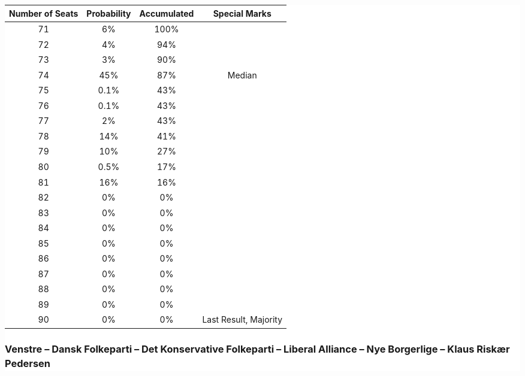 | Number of Seats | Probability | Accumulated | Special Marks |
|:---------------:|:-----------:|:-----------:|:-------------:|
| 71 | 6% | 100% |  |
| 72 | 4% | 94% |  |
| 73 | 3% | 90% |  |
| 74 | 45% | 87% | Median |
| 75 | 0.1% | 43% |  |
| 76 | 0.1% | 43% |  |
| 77 | 2% | 43% |  |
| 78 | 14% | 41% |  |
| 79 | 10% | 27% |  |
| 80 | 0.5% | 17% |  |
| 81 | 16% | 16% |  |
| 82 | 0% | 0% |  |
| 83 | 0% | 0% |  |
| 84 | 0% | 0% |  |
| 85 | 0% | 0% |  |
| 86 | 0% | 0% |  |
| 87 | 0% | 0% |  |
| 88 | 0% | 0% |  |
| 89 | 0% | 0% |  |
| 90 | 0% | 0% | Last Result, Majority |

### Venstre – Dansk Folkeparti – Det Konservative Folkeparti – Liberal Alliance – Nye Borgerlige – Klaus Riskær Pedersen

